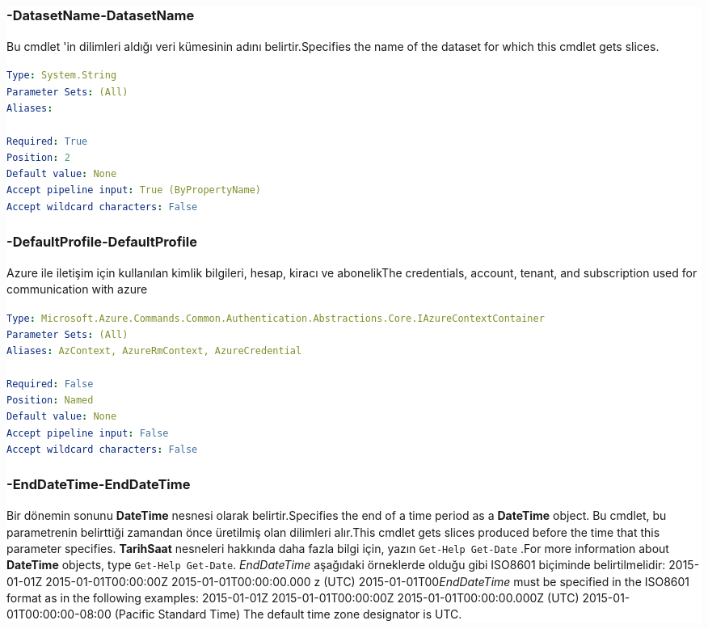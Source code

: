### <span data-ttu-id="536d6-148">-DatasetName</span><span class="sxs-lookup"><span data-stu-id="536d6-148">-DatasetName</span></span>
<span data-ttu-id="536d6-149">Bu cmdlet 'in dilimleri aldığı veri kümesinin adını belirtir.</span><span class="sxs-lookup"><span data-stu-id="536d6-149">Specifies the name of the dataset for which this cmdlet gets slices.</span></span>

```yaml
Type: System.String
Parameter Sets: (All)
Aliases:

Required: True
Position: 2
Default value: None
Accept pipeline input: True (ByPropertyName)
Accept wildcard characters: False
```

### <span data-ttu-id="536d6-150">-DefaultProfile</span><span class="sxs-lookup"><span data-stu-id="536d6-150">-DefaultProfile</span></span>
<span data-ttu-id="536d6-151">Azure ile iletişim için kullanılan kimlik bilgileri, hesap, kiracı ve abonelik</span><span class="sxs-lookup"><span data-stu-id="536d6-151">The credentials, account, tenant, and subscription used for communication with azure</span></span>

```yaml
Type: Microsoft.Azure.Commands.Common.Authentication.Abstractions.Core.IAzureContextContainer
Parameter Sets: (All)
Aliases: AzContext, AzureRmContext, AzureCredential

Required: False
Position: Named
Default value: None
Accept pipeline input: False
Accept wildcard characters: False
```

### <span data-ttu-id="536d6-152">-EndDateTime</span><span class="sxs-lookup"><span data-stu-id="536d6-152">-EndDateTime</span></span>
<span data-ttu-id="536d6-153">Bir dönemin sonunu **DateTime** nesnesi olarak belirtir.</span><span class="sxs-lookup"><span data-stu-id="536d6-153">Specifies the end of a time period as a **DateTime** object.</span></span>
<span data-ttu-id="536d6-154">Bu cmdlet, bu parametrenin belirttiği zamandan önce üretilmiş olan dilimleri alır.</span><span class="sxs-lookup"><span data-stu-id="536d6-154">This cmdlet gets slices produced before the time that this parameter specifies.</span></span>
<span data-ttu-id="536d6-155">**TarihSaat** nesneleri hakkında daha fazla bilgi için, yazın `Get-Help Get-Date` .</span><span class="sxs-lookup"><span data-stu-id="536d6-155">For more information about **DateTime** objects, type `Get-Help Get-Date`.</span></span>
<span data-ttu-id="536d6-156">*EndDateTime* aşağıdaki örneklerde olduğu gibi ISO8601 biçiminde belirtilmelidir: 2015-01-01Z 2015-01-01T00:00:00Z 2015-01-01T00:00:00.000 z (UTC) 2015-01-01T00</span><span class="sxs-lookup"><span data-stu-id="536d6-156">*EndDateTime* must be specified in the ISO8601 format as in the following examples: 2015-01-01Z 2015-01-01T00:00:00Z 2015-01-01T00:00:00.000Z (UTC) 2015-01-01T00:00:00-08:00 (Pacific Standard Time) The default time zone designator is UTC.</span></span>
